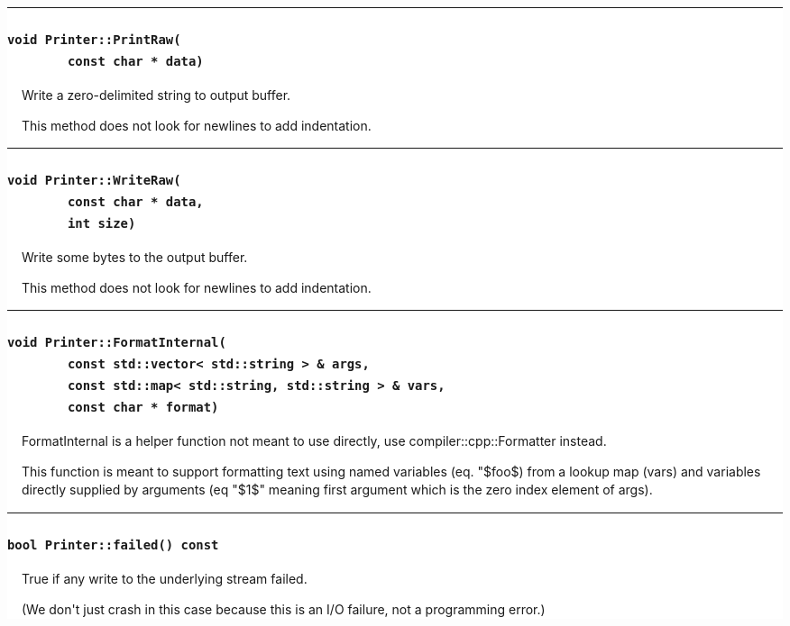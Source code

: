 </div> <hr><h3 id="Printer.PrintRaw.details"><code>void Printer::PrintRaw(<br>&nbsp;&nbsp;&nbsp;&nbsp;&nbsp;&nbsp;&nbsp;&nbsp;const char * data)</code></h3><div style="margin-left: 16px"><p>Write a zero-delimited string to output buffer. </p><p>This method does not look for newlines to add indentation. </p>
</div> <hr><h3 id="Printer.WriteRaw.details"><code>void Printer::WriteRaw(<br>&nbsp;&nbsp;&nbsp;&nbsp;&nbsp;&nbsp;&nbsp;&nbsp;const char * data,<br>&nbsp;&nbsp;&nbsp;&nbsp;&nbsp;&nbsp;&nbsp;&nbsp;int size)</code></h3><div style="margin-left: 16px"><p>Write some bytes to the output buffer. </p><p>This method does not look for newlines to add indentation. </p>
</div> <hr><h3 id="Printer.FormatInternal.details"><code>void Printer::FormatInternal(<br>&nbsp;&nbsp;&nbsp;&nbsp;&nbsp;&nbsp;&nbsp;&nbsp;const std::vector&lt; std::string &gt; &amp; args,<br>&nbsp;&nbsp;&nbsp;&nbsp;&nbsp;&nbsp;&nbsp;&nbsp;const std::map&lt; std::string, std::string &gt; &amp; vars,<br>&nbsp;&nbsp;&nbsp;&nbsp;&nbsp;&nbsp;&nbsp;&nbsp;const char * format)</code></h3><div style="margin-left: 16px"><p>FormatInternal is a helper function not meant to use directly, use compiler::cpp::Formatter instead. </p><p>This function is meant to support formatting text using named variables (eq. "$foo$) from a lookup map (vars)
and variables directly supplied by arguments (eq "$1$" meaning first argument which is the zero index element of args). </p>
</div> <hr><h3 id="Printer.failed.details"><code>bool Printer::failed() const</code></h3><div style="margin-left: 16px"><p>True if any write to the underlying stream failed. </p><p>(We don't just crash in this case because this is an I/O failure, not a programming error.) </p>
</div></body></html>